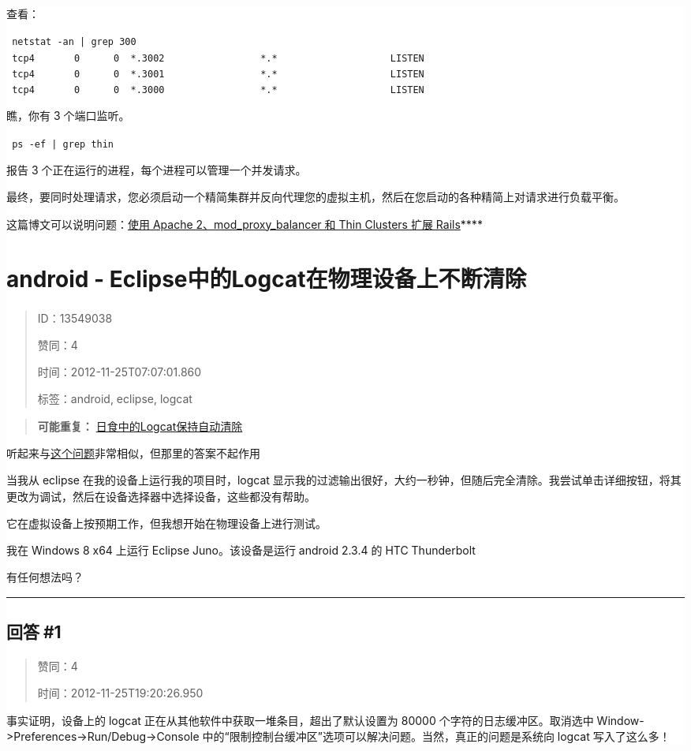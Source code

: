 查看：

```
 netstat -an | grep 300
 tcp4       0      0  *.3002                 *.*                    LISTEN     
 tcp4       0      0  *.3001                 *.*                    LISTEN     
 tcp4       0      0  *.3000                 *.*                    LISTEN 
```

瞧，你有 3 个端口监听。

```
 ps -ef | grep thin 
```

报告 3 个正在运行的进程，每个进程可以管理一个并发请求。

最终，要同时处理请求，您必须启动一个精简集群并反向代理您的虚拟主机，然后在您启动的各种精简上对请求进行负载平衡。

这篇博文可以说明问题：[使用 Apache 2、mod_proxy_balancer 和 Thin Clusters 扩展 Rails](http://jpaulh.blogspot.it/2008/03/scaling-rails-with-apache-2.html)****

# android - Eclipse中的Logcat在物理设备上不断清除

> ID：13549038
> 
> 赞同：4
> 
> 时间：2012-11-25T07:07:01.860
> 
> 标签：android, eclipse, logcat

> **可能重复：**
> [日食中的Logcat保持自动清除](https://stackoverflow.com/questions/5794796/logcat-in-eclipse-keeps-auto-clearing)

听起来与[这个问题](https://stackoverflow.com/questions/5794796/logcat-in-eclipse-keeps-auto-clearing)非常相似，但那里的答案不起作用

当我从 eclipse 在我的设备上运行我的项目时，logcat 显示我的过滤输出很好，大约一秒钟，但随后完全清除。我尝试单击详细按钮，将其更改为调试，然后在设备选择器中选择设备，这些都没有帮助。

它在虚拟设备上按预期工作，但我想开始在物理设备上进行测试。

我在 Windows 8 x64 上运行 Eclipse Juno。该设备是运行 android 2.3.4 的 HTC Thunderbolt

有任何想法吗？

* * *

## 回答 #1

> 赞同：4
> 
> 时间：2012-11-25T19:20:26.950

事实证明，设备上的 logcat 正在从其他软件中获取一堆条目，超出了默认设置为 80000 个字符的日志缓冲区。取消选中 Window->Preferences->Run/Debug->Console 中的“限制控制台缓冲区”选项可以解决问题。当然，真正的问题是系统向 logcat 写入了这么多！
